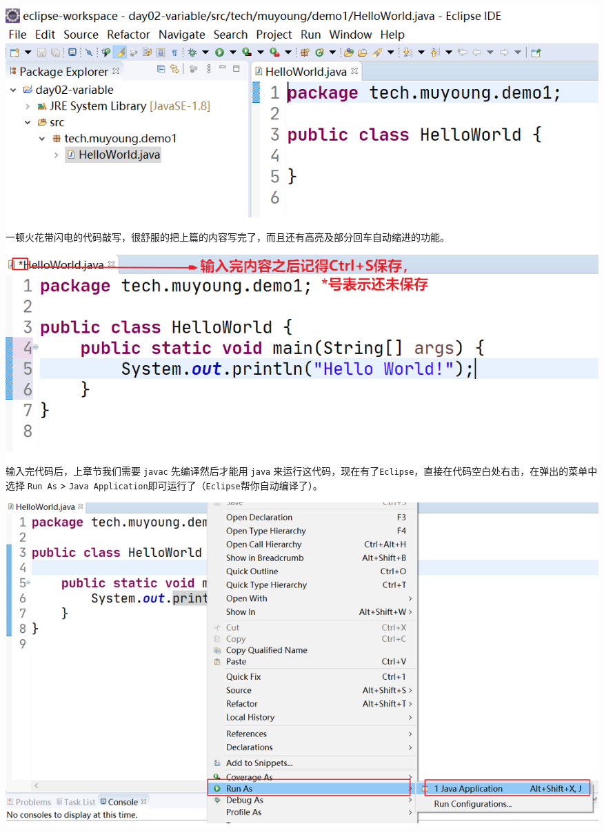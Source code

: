 ![202010042112999](../../../public/img/2020/10/04/202010042112999.png)

一顿火花带闪电的代码敲写，很舒服的把上篇的内容写完了，而且还有高亮及部分回车自动缩进的功能。

![202010042115555](../../../public/img/2020/10/04/202010042115555.png)

输入完代码后，上章节我们需要 `javac` 先编译然后才能用 `java` 来运行这代码，现在有了`Eclipse`，直接在代码空白处右击，在弹出的菜单中选择 `Run As` > `Java Application`即可运行了（`Eclipse`帮你自动编译了）。

![202010042115222](../../../public/img/2020/10/04/202010042115222.png)
